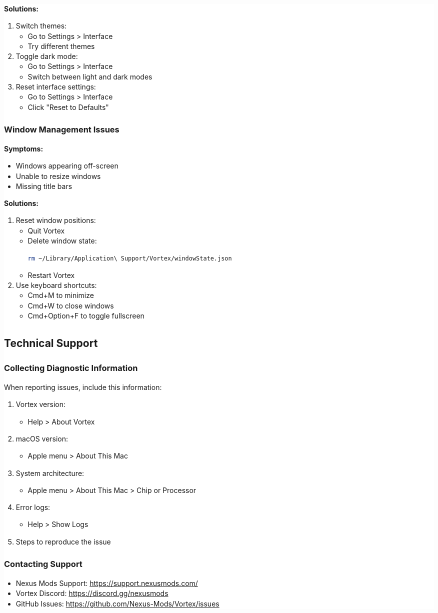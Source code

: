 **Solutions:**
1. Switch themes:
   - Go to Settings > Interface
   - Try different themes
2. Toggle dark mode:
   - Go to Settings > Interface
   - Switch between light and dark modes
3. Reset interface settings:
   - Go to Settings > Interface
   - Click "Reset to Defaults"

### Window Management Issues

**Symptoms:**
- Windows appearing off-screen
- Unable to resize windows
- Missing title bars

**Solutions:**
1. Reset window positions:
   - Quit Vortex
   - Delete window state:
     ```bash
     rm ~/Library/Application\ Support/Vortex/windowState.json
     ```
   - Restart Vortex
2. Use keyboard shortcuts:
   - Cmd+M to minimize
   - Cmd+W to close windows
   - Cmd+Option+F to toggle fullscreen

## Technical Support

### Collecting Diagnostic Information

When reporting issues, include this information:

1. Vortex version:
   - Help > About Vortex

2. macOS version:
   - Apple menu > About This Mac

3. System architecture:
   - Apple menu > About This Mac > Chip or Processor

4. Error logs:
   - Help > Show Logs

5. Steps to reproduce the issue

### Contacting Support

- Nexus Mods Support: https://support.nexusmods.com/
- Vortex Discord: https://discord.gg/nexusmods
- GitHub Issues: https://github.com/Nexus-Mods/Vortex/issues
